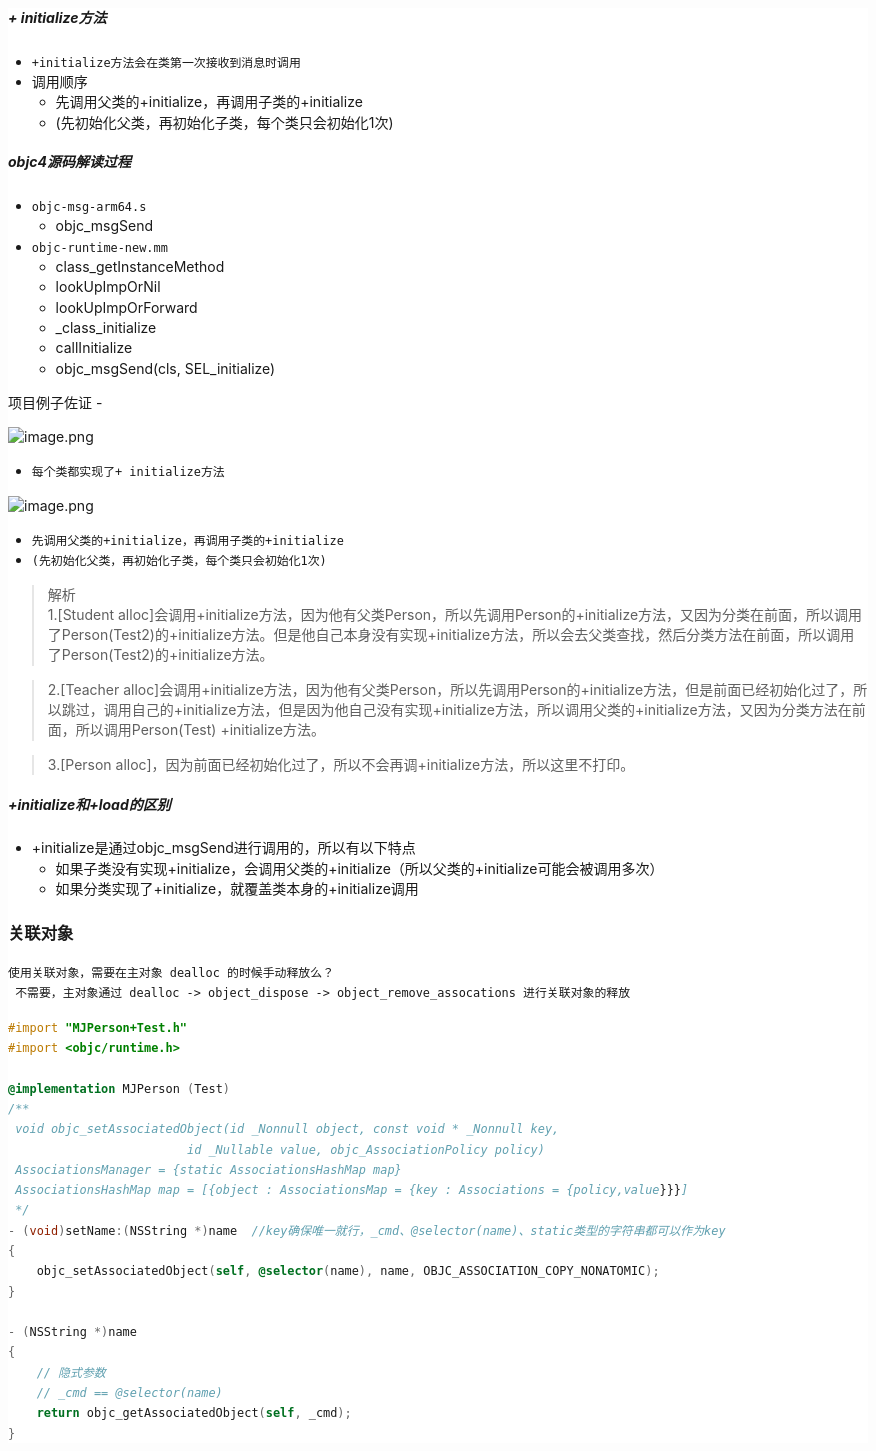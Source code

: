 ##### + initialize方法
-   `+initialize方法会在类第一次接收到消息时调用`
-   调用顺序
    -   先调用父类的+initialize，再调用子类的+initialize
    -   (先初始化父类，再初始化子类，每个类只会初始化1次)
##### objc4源码解读过程
-   `objc-msg-arm64.s`
    -   objc_msgSend
-   `objc-runtime-new.mm`
    -   class_getInstanceMethod
    -   lookUpImpOrNil
    -   lookUpImpOrForward
    -   _class_initialize
    -   callInitialize
    -   objc_msgSend(cls, SEL_initialize)

项目例子佐证 -

![image.png](https://p9-juejin.byteimg.com/tos-cn-i-k3u1fbpfcp/b73f7793caf54581bf6a2f4eb8e431be~tplv-k3u1fbpfcp-watermark.image?)
-   `每个类都实现了+ initialize方法`

![image.png](https://p6-juejin.byteimg.com/tos-cn-i-k3u1fbpfcp/390ae24151834a5e959f665b22bb9c6b~tplv-k3u1fbpfcp-watermark.image?)
-   `先调用父类的+initialize，再调用子类的+initialize`
-   `(先初始化父类，再初始化子类，每个类只会初始化1次)`

> 解析  
> 1.[Student alloc]会调用+initialize方法，因为他有父类Person，所以先调用Person的+initialize方法，又因为分类在前面，所以调用了Person(Test2)的+initialize方法。但是他自己本身没有实现+initialize方法，所以会去父类查找，然后分类方法在前面，所以调用了Person(Test2)的+initialize方法。  

> 2.[Teacher alloc]会调用+initialize方法，因为他有父类Person，所以先调用Person的+initialize方法，但是前面已经初始化过了，所以跳过，调用自己的+initialize方法，但是因为他自己没有实现+initialize方法，所以调用父类的+initialize方法，又因为分类方法在前面，所以调用Person(Test) +initialize方法。 

> 3.[Person alloc]，因为前面已经初始化过了，所以不会再调+initialize方法，所以这里不打印。

##### +initialize和+load的区别
-   +initialize是通过objc_msgSend进行调用的，所以有以下特点
    -   如果子类没有实现+initialize，会调用父类的+initialize（所以父类的+initialize可能会被调用多次）
    -   如果分类实现了+initialize，就覆盖类本身的+initialize调用

### 关联对象
    使用关联对象，需要在主对象 dealloc 的时候手动释放么？
     不需要，主对象通过 dealloc -> object_dispose -> object_remove_assocations 进行关联对象的释放
     
```Objective-C     
#import "MJPerson+Test.h"
#import <objc/runtime.h>

@implementation MJPerson (Test)
/**
 void objc_setAssociatedObject(id _Nonnull object, const void * _Nonnull key,
                         id _Nullable value, objc_AssociationPolicy policy)
 AssociationsManager = {static AssociationsHashMap map}
 AssociationsHashMap map = [{object : AssociationsMap = {key : Associations = {policy,value}}}]
 */
- (void)setName:(NSString *)name  //key确保唯一就行，_cmd、@selector(name)、static类型的字符串都可以作为key
{
    objc_setAssociatedObject(self, @selector(name), name, OBJC_ASSOCIATION_COPY_NONATOMIC);
}

- (NSString *)name
{
    // 隐式参数
    // _cmd == @selector(name)
    return objc_getAssociatedObject(self, _cmd);
}
```